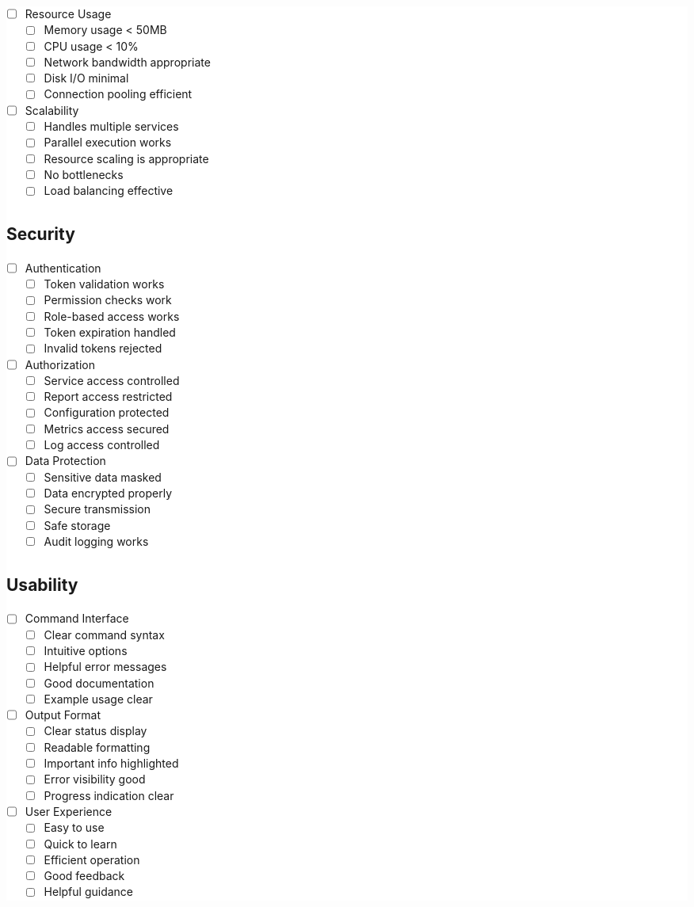 - [ ] Resource Usage
  - [ ] Memory usage < 50MB
  - [ ] CPU usage < 10%
  - [ ] Network bandwidth appropriate
  - [ ] Disk I/O minimal
  - [ ] Connection pooling efficient

- [ ] Scalability
  - [ ] Handles multiple services
  - [ ] Parallel execution works
  - [ ] Resource scaling is appropriate
  - [ ] No bottlenecks
  - [ ] Load balancing effective

## Security
- [ ] Authentication
  - [ ] Token validation works
  - [ ] Permission checks work
  - [ ] Role-based access works
  - [ ] Token expiration handled
  - [ ] Invalid tokens rejected

- [ ] Authorization
  - [ ] Service access controlled
  - [ ] Report access restricted
  - [ ] Configuration protected
  - [ ] Metrics access secured
  - [ ] Log access controlled

- [ ] Data Protection
  - [ ] Sensitive data masked
  - [ ] Data encrypted properly
  - [ ] Secure transmission
  - [ ] Safe storage
  - [ ] Audit logging works

## Usability
- [ ] Command Interface
  - [ ] Clear command syntax
  - [ ] Intuitive options
  - [ ] Helpful error messages
  - [ ] Good documentation
  - [ ] Example usage clear

- [ ] Output Format
  - [ ] Clear status display
  - [ ] Readable formatting
  - [ ] Important info highlighted
  - [ ] Error visibility good
  - [ ] Progress indication clear

- [ ] User Experience
  - [ ] Easy to use
  - [ ] Quick to learn
  - [ ] Efficient operation
  - [ ] Good feedback
  - [ ] Helpful guidance
